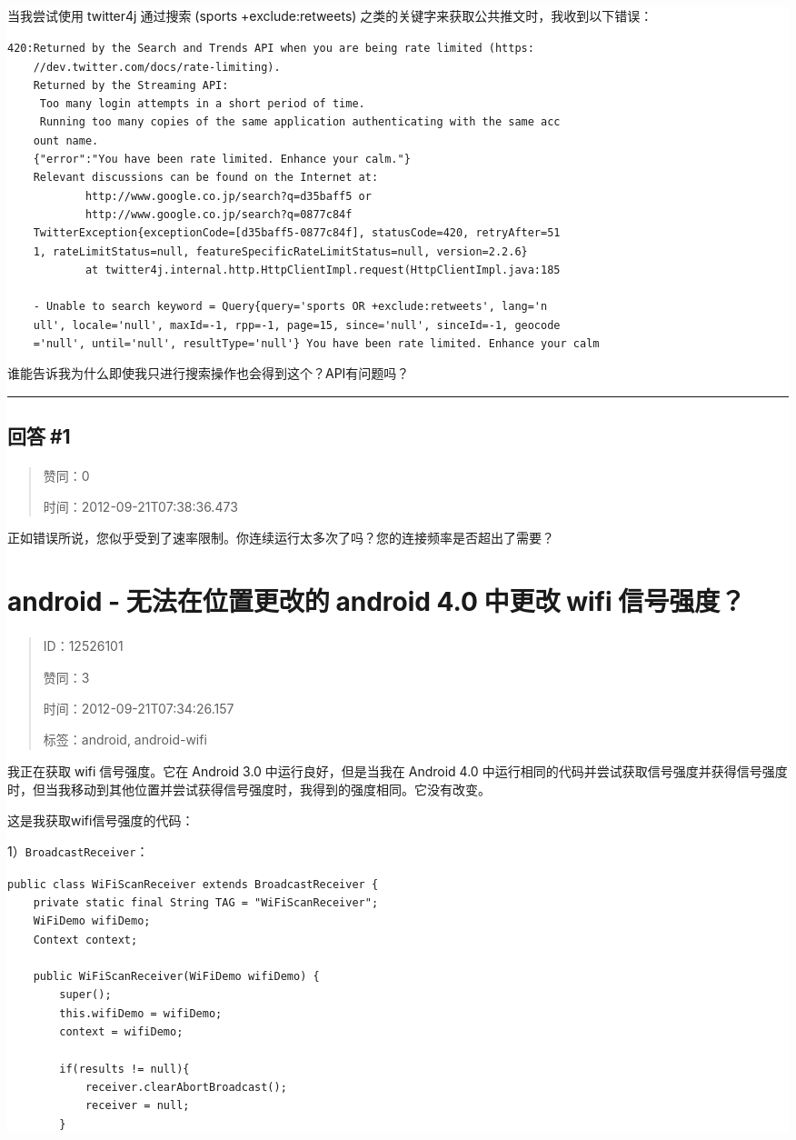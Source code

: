 当我尝试使用 twitter4j 通过搜索 (sports +exclude:retweets) 之类的关键字来获取公共推文时，我收到以下错误：

```
420:Returned by the Search and Trends API when you are being rate limited (https:
    //dev.twitter.com/docs/rate-limiting).
    Returned by the Streaming API:
     Too many login attempts in a short period of time.
     Running too many copies of the same application authenticating with the same acc
    ount name.
    {"error":"You have been rate limited. Enhance your calm."}
    Relevant discussions can be found on the Internet at:
            http://www.google.co.jp/search?q=d35baff5 or
            http://www.google.co.jp/search?q=0877c84f
    TwitterException{exceptionCode=[d35baff5-0877c84f], statusCode=420, retryAfter=51
    1, rateLimitStatus=null, featureSpecificRateLimitStatus=null, version=2.2.6}
            at twitter4j.internal.http.HttpClientImpl.request(HttpClientImpl.java:185

    - Unable to search keyword = Query{query='sports OR +exclude:retweets', lang='n
    ull', locale='null', maxId=-1, rpp=-1, page=15, since='null', sinceId=-1, geocode
    ='null', until='null', resultType='null'} You have been rate limited. Enhance your calm 
```

谁能告诉我为什么即使我只进行搜索操作也会得到这个？API有问题吗？

* * *

## 回答 #1

> 赞同：0
> 
> 时间：2012-09-21T07:38:36.473

正如错误所说，您似乎受到了速率限制。你连续运行太多次了吗？您的连接频率是否超出了需要？

# android - 无法在位置更改的 android 4.0 中更改 wifi 信号强度？

> ID：12526101
> 
> 赞同：3
> 
> 时间：2012-09-21T07:34:26.157
> 
> 标签：android, android-wifi

我正在获取 wifi 信号强度。它在 Android 3.0 中运行良好，但是当我在 Android 4.0 中运行相同的代码并尝试获取信号强度并获得信号强度时，但当我移动到其他位置并尝试获得信号强度时，我得到的强度相同。它没有改变。

这是我获取wifi信号强度的代码：

1）`BroadcastReceiver`：

```
public class WiFiScanReceiver extends BroadcastReceiver {
    private static final String TAG = "WiFiScanReceiver";
    WiFiDemo wifiDemo;
    Context context;

    public WiFiScanReceiver(WiFiDemo wifiDemo) {
        super();
        this.wifiDemo = wifiDemo;
        context = wifiDemo;             

        if(results != null){
            receiver.clearAbortBroadcast();
            receiver = null;
        }

```
